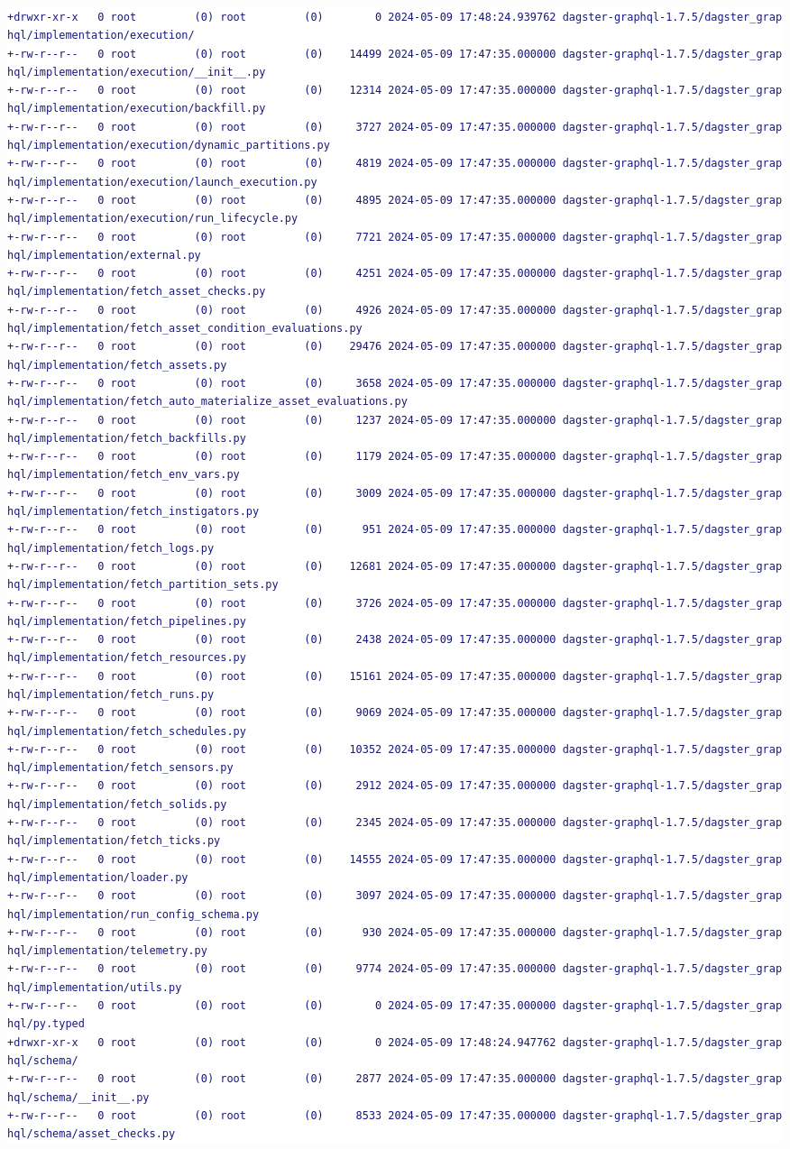 ```diff
+drwxr-xr-x   0 root         (0) root         (0)        0 2024-05-09 17:48:24.939762 dagster-graphql-1.7.5/dagster_graphql/implementation/execution/
+-rw-r--r--   0 root         (0) root         (0)    14499 2024-05-09 17:47:35.000000 dagster-graphql-1.7.5/dagster_graphql/implementation/execution/__init__.py
+-rw-r--r--   0 root         (0) root         (0)    12314 2024-05-09 17:47:35.000000 dagster-graphql-1.7.5/dagster_graphql/implementation/execution/backfill.py
+-rw-r--r--   0 root         (0) root         (0)     3727 2024-05-09 17:47:35.000000 dagster-graphql-1.7.5/dagster_graphql/implementation/execution/dynamic_partitions.py
+-rw-r--r--   0 root         (0) root         (0)     4819 2024-05-09 17:47:35.000000 dagster-graphql-1.7.5/dagster_graphql/implementation/execution/launch_execution.py
+-rw-r--r--   0 root         (0) root         (0)     4895 2024-05-09 17:47:35.000000 dagster-graphql-1.7.5/dagster_graphql/implementation/execution/run_lifecycle.py
+-rw-r--r--   0 root         (0) root         (0)     7721 2024-05-09 17:47:35.000000 dagster-graphql-1.7.5/dagster_graphql/implementation/external.py
+-rw-r--r--   0 root         (0) root         (0)     4251 2024-05-09 17:47:35.000000 dagster-graphql-1.7.5/dagster_graphql/implementation/fetch_asset_checks.py
+-rw-r--r--   0 root         (0) root         (0)     4926 2024-05-09 17:47:35.000000 dagster-graphql-1.7.5/dagster_graphql/implementation/fetch_asset_condition_evaluations.py
+-rw-r--r--   0 root         (0) root         (0)    29476 2024-05-09 17:47:35.000000 dagster-graphql-1.7.5/dagster_graphql/implementation/fetch_assets.py
+-rw-r--r--   0 root         (0) root         (0)     3658 2024-05-09 17:47:35.000000 dagster-graphql-1.7.5/dagster_graphql/implementation/fetch_auto_materialize_asset_evaluations.py
+-rw-r--r--   0 root         (0) root         (0)     1237 2024-05-09 17:47:35.000000 dagster-graphql-1.7.5/dagster_graphql/implementation/fetch_backfills.py
+-rw-r--r--   0 root         (0) root         (0)     1179 2024-05-09 17:47:35.000000 dagster-graphql-1.7.5/dagster_graphql/implementation/fetch_env_vars.py
+-rw-r--r--   0 root         (0) root         (0)     3009 2024-05-09 17:47:35.000000 dagster-graphql-1.7.5/dagster_graphql/implementation/fetch_instigators.py
+-rw-r--r--   0 root         (0) root         (0)      951 2024-05-09 17:47:35.000000 dagster-graphql-1.7.5/dagster_graphql/implementation/fetch_logs.py
+-rw-r--r--   0 root         (0) root         (0)    12681 2024-05-09 17:47:35.000000 dagster-graphql-1.7.5/dagster_graphql/implementation/fetch_partition_sets.py
+-rw-r--r--   0 root         (0) root         (0)     3726 2024-05-09 17:47:35.000000 dagster-graphql-1.7.5/dagster_graphql/implementation/fetch_pipelines.py
+-rw-r--r--   0 root         (0) root         (0)     2438 2024-05-09 17:47:35.000000 dagster-graphql-1.7.5/dagster_graphql/implementation/fetch_resources.py
+-rw-r--r--   0 root         (0) root         (0)    15161 2024-05-09 17:47:35.000000 dagster-graphql-1.7.5/dagster_graphql/implementation/fetch_runs.py
+-rw-r--r--   0 root         (0) root         (0)     9069 2024-05-09 17:47:35.000000 dagster-graphql-1.7.5/dagster_graphql/implementation/fetch_schedules.py
+-rw-r--r--   0 root         (0) root         (0)    10352 2024-05-09 17:47:35.000000 dagster-graphql-1.7.5/dagster_graphql/implementation/fetch_sensors.py
+-rw-r--r--   0 root         (0) root         (0)     2912 2024-05-09 17:47:35.000000 dagster-graphql-1.7.5/dagster_graphql/implementation/fetch_solids.py
+-rw-r--r--   0 root         (0) root         (0)     2345 2024-05-09 17:47:35.000000 dagster-graphql-1.7.5/dagster_graphql/implementation/fetch_ticks.py
+-rw-r--r--   0 root         (0) root         (0)    14555 2024-05-09 17:47:35.000000 dagster-graphql-1.7.5/dagster_graphql/implementation/loader.py
+-rw-r--r--   0 root         (0) root         (0)     3097 2024-05-09 17:47:35.000000 dagster-graphql-1.7.5/dagster_graphql/implementation/run_config_schema.py
+-rw-r--r--   0 root         (0) root         (0)      930 2024-05-09 17:47:35.000000 dagster-graphql-1.7.5/dagster_graphql/implementation/telemetry.py
+-rw-r--r--   0 root         (0) root         (0)     9774 2024-05-09 17:47:35.000000 dagster-graphql-1.7.5/dagster_graphql/implementation/utils.py
+-rw-r--r--   0 root         (0) root         (0)        0 2024-05-09 17:47:35.000000 dagster-graphql-1.7.5/dagster_graphql/py.typed
+drwxr-xr-x   0 root         (0) root         (0)        0 2024-05-09 17:48:24.947762 dagster-graphql-1.7.5/dagster_graphql/schema/
+-rw-r--r--   0 root         (0) root         (0)     2877 2024-05-09 17:47:35.000000 dagster-graphql-1.7.5/dagster_graphql/schema/__init__.py
+-rw-r--r--   0 root         (0) root         (0)     8533 2024-05-09 17:47:35.000000 dagster-graphql-1.7.5/dagster_graphql/schema/asset_checks.py
```